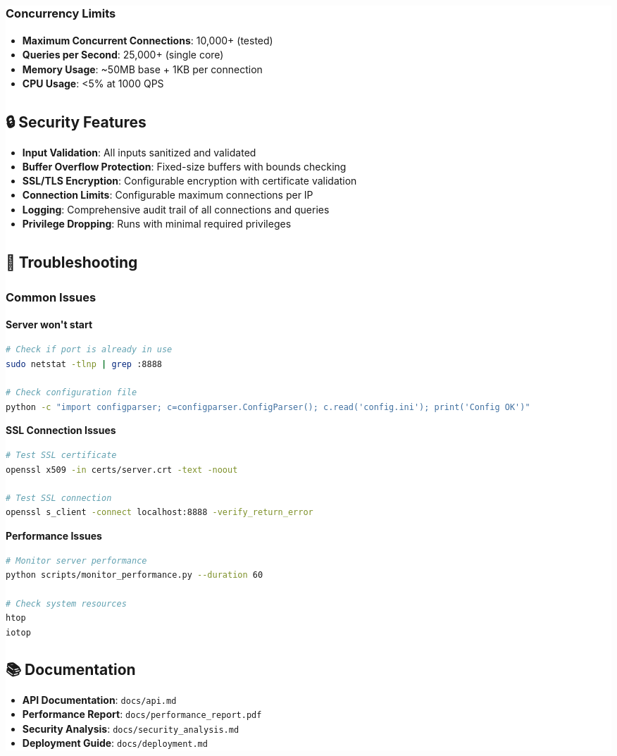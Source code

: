 ### Concurrency Limits

- **Maximum Concurrent Connections**: 10,000+ (tested)
- **Queries per Second**: 25,000+ (single core)
- **Memory Usage**: ~50MB base + 1KB per connection
- **CPU Usage**: <5% at 1000 QPS

## 🔒 Security Features

- **Input Validation**: All inputs sanitized and validated
- **Buffer Overflow Protection**: Fixed-size buffers with bounds checking
- **SSL/TLS Encryption**: Configurable encryption with certificate validation
- **Connection Limits**: Configurable maximum connections per IP
- **Logging**: Comprehensive audit trail of all connections and queries
- **Privilege Dropping**: Runs with minimal required privileges

## 🐛 Troubleshooting

### Common Issues

**Server won't start**
```bash
# Check if port is already in use
sudo netstat -tlnp | grep :8888

# Check configuration file
python -c "import configparser; c=configparser.ConfigParser(); c.read('config.ini'); print('Config OK')"
```

**SSL Connection Issues**
```bash
# Test SSL certificate
openssl x509 -in certs/server.crt -text -noout

# Test SSL connection
openssl s_client -connect localhost:8888 -verify_return_error
```

**Performance Issues**
```bash
# Monitor server performance
python scripts/monitor_performance.py --duration 60

# Check system resources
htop
iotop
```

## 📚 Documentation

- **API Documentation**: `docs/api.md`
- **Performance Report**: `docs/performance_report.pdf`
- **Security Analysis**: `docs/security_analysis.md`
- **Deployment Guide**: `docs/deployment.md`
